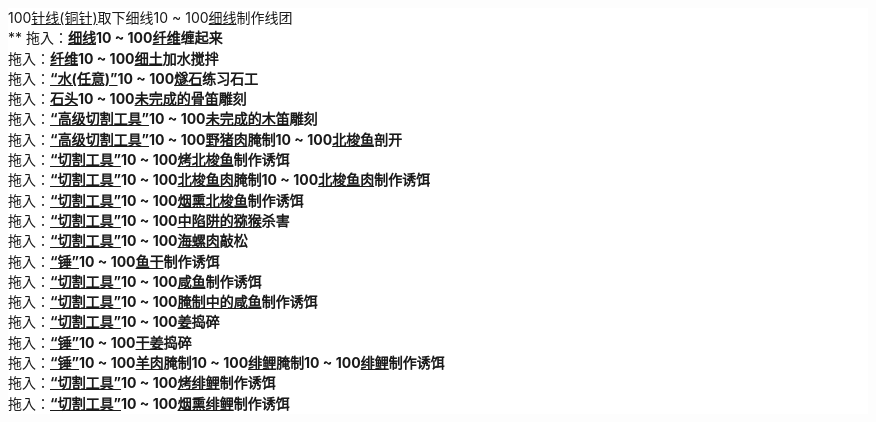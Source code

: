 100</td></tr><tr ><td  style="text-align:left;vertical-align:top;"  >[针线(铜针)](CopperNeedleThreaded.md)</td><td  style="text-align:left;vertical-align:top;"  >取下细线</td><td  style="text-align:left;vertical-align:top;"  >10 ~ 100</td></tr><tr ><td  style="text-align:left;vertical-align:top;"  >[细线](CordFiber.md)</td><td  style="text-align:left;vertical-align:top;"  >制作线团<br>** 拖入：**[细线](CordFiber.md)</td><td  style="text-align:left;vertical-align:top;"  >10 ~ 100</td></tr><tr ><td  style="text-align:left;vertical-align:top;"  >[纤维](Fibers.md)</td><td  style="text-align:left;vertical-align:top;"  >缠起来<br>** 拖入：**[纤维](Fibers.md)</td><td  style="text-align:left;vertical-align:top;"  >10 ~ 100</td></tr><tr ><td  style="text-align:left;vertical-align:top;"  >[细土](FineDirt.md)</td><td  style="text-align:left;vertical-align:top;"  >加水搅拌<br>** 拖入：**[“水(任意)”](tag_WaterAny.md)</td><td  style="text-align:left;vertical-align:top;"  >10 ~ 100</td></tr><tr ><td  style="text-align:left;vertical-align:top;"  >[燧石](Flint.md)</td><td  style="text-align:left;vertical-align:top;"  >练习石工<br>** 拖入：**[石头](Stone.md)</td><td  style="text-align:left;vertical-align:top;"  >10 ~ 100</td></tr><tr ><td  style="text-align:left;vertical-align:top;"  >[未完成的骨笛](FluteBone_Unfinished.md)</td><td  style="text-align:left;vertical-align:top;"  >雕刻<br>** 拖入：**[“高级切割工具”](tag_CutterAdv.md)</td><td  style="text-align:left;vertical-align:top;"  >10 ~ 100</td></tr><tr ><td  style="text-align:left;vertical-align:top;"  >[未完成的木笛](FluteWooden_Unfinished.md)</td><td  style="text-align:left;vertical-align:top;"  >雕刻<br>** 拖入：**[“高级切割工具”](tag_CutterAdv.md)</td><td  style="text-align:left;vertical-align:top;"  >10 ~ 100</td></tr><tr ><td  style="text-align:left;vertical-align:top;"  >[野猪肉](BoarMeat.md)</td><td  style="text-align:left;vertical-align:top;"  >腌制</td><td  style="text-align:left;vertical-align:top;"  >10 ~ 100</td></tr><tr ><td  style="text-align:left;vertical-align:top;"  >[北梭鱼](Bonefish.md)</td><td  style="text-align:left;vertical-align:top;"  >剖开<br>** 拖入：**[“切割工具”](tag_Cutter.md)</td><td  style="text-align:left;vertical-align:top;"  >10 ~ 100</td></tr><tr ><td  style="text-align:left;vertical-align:top;"  >[烤北梭鱼](BonefishCooked.md)</td><td  style="text-align:left;vertical-align:top;"  >制作诱饵<br>** 拖入：**[“切割工具”](tag_Cutter.md)</td><td  style="text-align:left;vertical-align:top;"  >10 ~ 100</td></tr><tr ><td  style="text-align:left;vertical-align:top;"  >[北梭鱼肉](BonefishMeat.md)</td><td  style="text-align:left;vertical-align:top;"  >腌制</td><td  style="text-align:left;vertical-align:top;"  >10 ~ 100</td></tr><tr ><td  style="text-align:left;vertical-align:top;"  >[北梭鱼肉](BonefishMeat.md)</td><td  style="text-align:left;vertical-align:top;"  >制作诱饵<br>** 拖入：**[“切割工具”](tag_Cutter.md)</td><td  style="text-align:left;vertical-align:top;"  >10 ~ 100</td></tr><tr ><td  style="text-align:left;vertical-align:top;"  >[烟熏北梭鱼](BonefishSmoked.md)</td><td  style="text-align:left;vertical-align:top;"  >制作诱饵<br>** 拖入：**[“切割工具”](tag_Cutter.md)</td><td  style="text-align:left;vertical-align:top;"  >10 ~ 100</td></tr><tr ><td  style="text-align:left;vertical-align:top;"  >[中陷阱的猕猴](CageTrapMacaque.md)</td><td  style="text-align:left;vertical-align:top;"  >杀害<br>** 拖入：**[“切割工具”](tag_Cutter.md)</td><td  style="text-align:left;vertical-align:top;"  >10 ~ 100</td></tr><tr ><td  style="text-align:left;vertical-align:top;"  >[海螺肉](ConchMeat.md)</td><td  style="text-align:left;vertical-align:top;"  >敲松<br>** 拖入：**[“锤”](tag_Hammer.md)</td><td  style="text-align:left;vertical-align:top;"  >10 ~ 100</td></tr><tr ><td  style="text-align:left;vertical-align:top;"  >[鱼干](FishDried.md)</td><td  style="text-align:left;vertical-align:top;"  >制作诱饵<br>** 拖入：**[“切割工具”](tag_Cutter.md)</td><td  style="text-align:left;vertical-align:top;"  >10 ~ 100</td></tr><tr ><td  style="text-align:left;vertical-align:top;"  >[咸鱼](FishSalted.md)</td><td  style="text-align:left;vertical-align:top;"  >制作诱饵<br>** 拖入：**[“切割工具”](tag_Cutter.md)</td><td  style="text-align:left;vertical-align:top;"  >10 ~ 100</td></tr><tr ><td  style="text-align:left;vertical-align:top;"  >[腌制中的咸鱼](FishSaltedDrying.md)</td><td  style="text-align:left;vertical-align:top;"  >制作诱饵<br>** 拖入：**[“切割工具”](tag_Cutter.md)</td><td  style="text-align:left;vertical-align:top;"  >10 ~ 100</td></tr><tr ><td  style="text-align:left;vertical-align:top;"  >[姜](Ginger.md)</td><td  style="text-align:left;vertical-align:top;"  >捣碎<br>** 拖入：**[“锤”](tag_Hammer.md)</td><td  style="text-align:left;vertical-align:top;"  >10 ~ 100</td></tr><tr ><td  style="text-align:left;vertical-align:top;"  >[干姜](GingerDried.md)</td><td  style="text-align:left;vertical-align:top;"  >捣碎<br>** 拖入：**[“锤”](tag_Hammer.md)</td><td  style="text-align:left;vertical-align:top;"  >10 ~ 100</td></tr><tr ><td  style="text-align:left;vertical-align:top;"  >[羊肉](GoatMeat.md)</td><td  style="text-align:left;vertical-align:top;"  >腌制</td><td  style="text-align:left;vertical-align:top;"  >10 ~ 100</td></tr><tr ><td  style="text-align:left;vertical-align:top;"  >[绯鲤](Goatfish.md)</td><td  style="text-align:left;vertical-align:top;"  >腌制</td><td  style="text-align:left;vertical-align:top;"  >10 ~ 100</td></tr><tr ><td  style="text-align:left;vertical-align:top;"  >[绯鲤](Goatfish.md)</td><td  style="text-align:left;vertical-align:top;"  >制作诱饵<br>** 拖入：**[“切割工具”](tag_Cutter.md)</td><td  style="text-align:left;vertical-align:top;"  >10 ~ 100</td></tr><tr ><td  style="text-align:left;vertical-align:top;"  >[烤绯鲤](GoatfishCooked.md)</td><td  style="text-align:left;vertical-align:top;"  >制作诱饵<br>** 拖入：**[“切割工具”](tag_Cutter.md)</td><td  style="text-align:left;vertical-align:top;"  >10 ~ 100</td></tr><tr ><td  style="text-align:left;vertical-align:top;"  >[烟熏绯鲤](GoatfishSmoked.md)</td><td  style="text-align:left;vertical-align:top;"  >制作诱饵<br>**